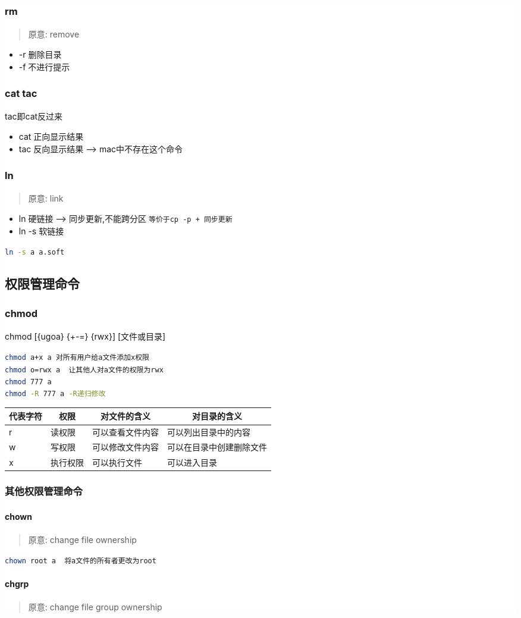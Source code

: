 ### rm
> 原意: remove

* -r 删除目录
* -f 不进行提示

### cat tac
tac即cat反过来
* cat 正向显示结果
* tac 反向显示结果 --> mac中不存在这个命令

### ln
> 原意: link

* ln 硬链接 --> 同步更新,不能跨分区
    `等价于cp -p + 同步更新`
* ln -s 软链接

```bash
ln -s a a.soft
```

## 权限管理命令

### chmod
chmod [{ugoa} {+-=} {rwx}] [文件或目录]
```bash
chmod a+x a 对所有用户给a文件添加x权限
chmod o=rwx a  让其他人对a文件的权限为rwx
chmod 777 a
chmod -R 777 a -R递归修改
```

|代表字符  |权限    |对文件的含义    |对目录的含义            |
|-         |-       |-               |-                       |
|r         |读权限  |可以查看文件内容|可以列出目录中的内容    |
|w         |写权限  |可以修改文件内容|可以在目录中创建删除文件|
|x         |执行权限|可以执行文件    |可以进入目录            |

### 其他权限管理命令

#### chown
> 原意: change file ownership

```bash
chown root a  将a文件的所有者更改为root
```

#### chgrp
> 原意: change file group ownership

